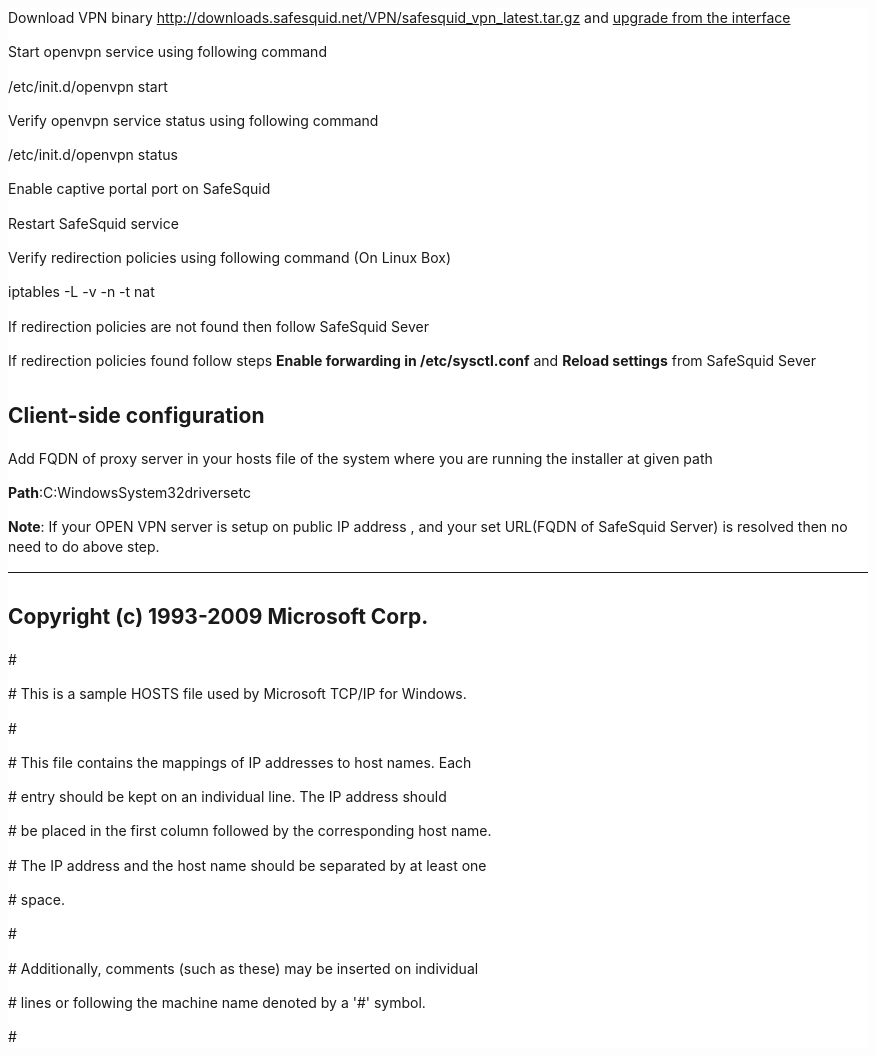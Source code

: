 Download VPN binary http://downloads.safesquid.net/VPN/safesquid_vpn_latest.tar.gz and [upgrade from the interface](https://help.safesquid.com/portal/en/kb/articles/upgrade-safesquid-to-a-newer-version)

Start openvpn service using following command

/etc/init.d/openvpn start

Verify openvpn service status using following command

/etc/init.d/openvpn status

Enable captive portal port on SafeSquid

Restart SafeSquid service

Verify redirection policies using following command (On Linux Box)

iptables -L -v -n -t nat

If redirection policies are not found then follow SafeSquid Sever

If redirection policies found follow steps **Enable forwarding in /etc/sysctl.conf** and **Reload settings** from SafeSquid Sever

## Client-side configuration

Add FQDN of proxy server in your hosts file of the system where you are running the installer at given path

**Path**:C:WindowsSystem32driversetc

**Note**: If your OPEN VPN server is setup on public IP address , and your set URL(FQDN of SafeSquid Server) is resolved then no need to do above step.

  ---------------------------------------------------------------------------
  Copyright (c) 1993-2009 Microsoft Corp.
  ---------------------------------------------------------------------------
  \#

  \# This is a sample HOSTS file used by Microsoft TCP/IP for Windows.

  \#

  \# This file contains the mappings of IP addresses to host names. Each

  \# entry should be kept on an individual line. The IP address should

  \# be placed in the first column followed by the corresponding host name.

  \# The IP address and the host name should be separated by at least one

  \# space.

  \#

  \# Additionally, comments (such as these) may be inserted on individual

  \# lines or following the machine name denoted by a '#' symbol.

  \#
